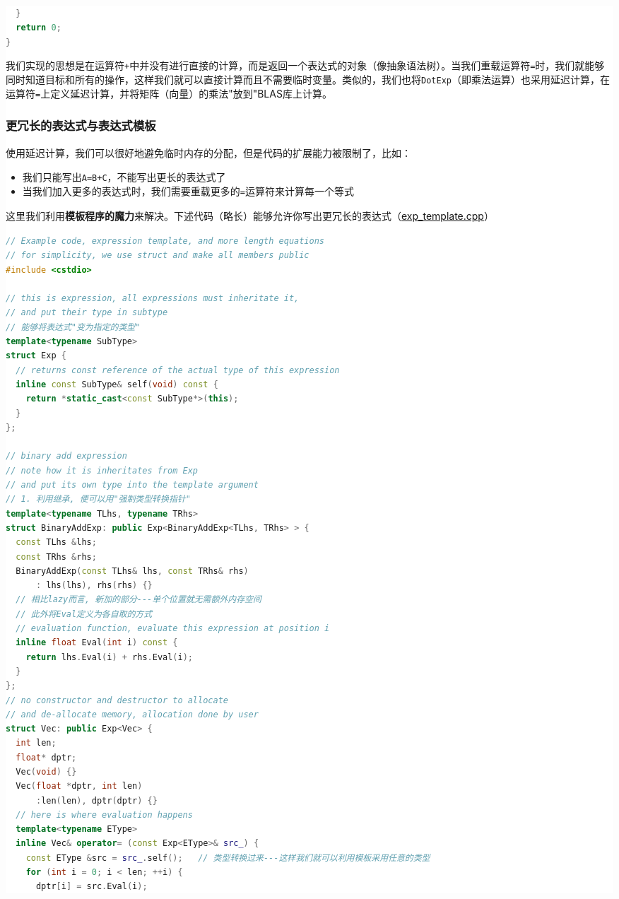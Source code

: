 ```cpp
  }
  return 0;
}
```

我们实现的思想是在运算符`+`中并没有进行直接的计算，而是返回一个表达式的对象（像抽象语法树）。当我们重载运算符`=`时，我们就能够同时知道目标和所有的操作，这样我们就可以直接计算而且不需要临时变量。类似的，我们也将`DotExp`（即乘法运算）也采用延迟计算，在运算符`=`上定义延迟计算，并将矩阵（向量）的乘法"放到"BLAS库上计算。

### 更冗长的表达式与表达式模板

使用延迟计算，我们可以很好地避免临时内存的分配，但是代码的扩展能力被限制了，比如：

- 我们只能写出`A=B+C`，不能写出更长的表达式了
- 当我们加入更多的表达式时，我们需要重载更多的`=`运算符来计算每一个等式

这里我们利用**模板程序的魔力**来解决。下述代码（略长）能够允许你写出更冗长的表达式（[exp_template.cpp](https://github.com/dmlc/mshadow/blob/master/guide/exp-template/exp_template.cpp)）

```cpp
// Example code, expression template, and more length equations
// for simplicity, we use struct and make all members public
#include <cstdio>

// this is expression, all expressions must inheritate it,
// and put their type in subtype
// 能够将表达式"变为指定的类型"
template<typename SubType>
struct Exp {
  // returns const reference of the actual type of this expression
  inline const SubType& self(void) const {
    return *static_cast<const SubType*>(this);
  }
};

// binary add expression
// note how it is inheritates from Exp
// and put its own type into the template argument
// 1. 利用继承, 便可以用"强制类型转换指针"
template<typename TLhs, typename TRhs>
struct BinaryAddExp: public Exp<BinaryAddExp<TLhs, TRhs> > {
  const TLhs &lhs;
  const TRhs &rhs;
  BinaryAddExp(const TLhs& lhs, const TRhs& rhs)
      : lhs(lhs), rhs(rhs) {}
  // 相比lazy而言, 新加的部分---单个位置就无需额外内存空间
  // 此外将Eval定义为各自取的方式
  // evaluation function, evaluate this expression at position i
  inline float Eval(int i) const {
    return lhs.Eval(i) + rhs.Eval(i);
  }
};
// no constructor and destructor to allocate
// and de-allocate memory, allocation done by user
struct Vec: public Exp<Vec> {
  int len;
  float* dptr;
  Vec(void) {}
  Vec(float *dptr, int len)
      :len(len), dptr(dptr) {}
  // here is where evaluation happens
  template<typename EType>
  inline Vec& operator= (const Exp<EType>& src_) {
    const EType &src = src_.self();   // 类型转换过来---这样我们就可以利用模板采用任意的类型
    for (int i = 0; i < len; ++i) {
      dptr[i] = src.Eval(i);
```